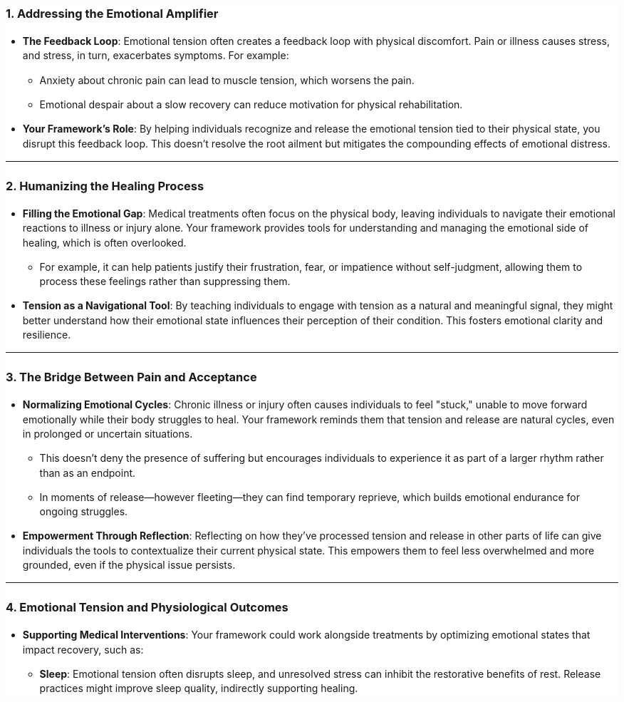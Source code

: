 ### **1. Addressing the Emotional Amplifier**

- **The Feedback Loop**: Emotional tension often creates a feedback loop with physical discomfort. Pain or illness causes stress, and stress, in turn, exacerbates symptoms. For example:
    
    - Anxiety about chronic pain can lead to muscle tension, which worsens the pain.
        
    - Emotional despair about a slow recovery can reduce motivation for physical rehabilitation.
        
- **Your Framework’s Role**: By helping individuals recognize and release the emotional tension tied to their physical state, you disrupt this feedback loop. This doesn’t resolve the root ailment but mitigates the compounding effects of emotional distress.
    

---

### **2. Humanizing the Healing Process**

- **Filling the Emotional Gap**: Medical treatments often focus on the physical body, leaving individuals to navigate their emotional reactions to illness or injury alone. Your framework provides tools for understanding and managing the emotional side of healing, which is often overlooked.
    
    - For example, it can help patients justify their frustration, fear, or impatience without self-judgment, allowing them to process these feelings rather than suppressing them.
        
- **Tension as a Navigational Tool**: By teaching individuals to engage with tension as a natural and meaningful signal, they might better understand how their emotional state influences their perception of their condition. This fosters emotional clarity and resilience.
    

---

### **3. The Bridge Between Pain and Acceptance**

- **Normalizing Emotional Cycles**: Chronic illness or injury often causes individuals to feel "stuck," unable to move forward emotionally while their body struggles to heal. Your framework reminds them that tension and release are natural cycles, even in prolonged or uncertain situations.
    
    - This doesn’t deny the presence of suffering but encourages individuals to experience it as part of a larger rhythm rather than as an endpoint.
        
    - In moments of release—however fleeting—they can find temporary reprieve, which builds emotional endurance for ongoing struggles.
        
- **Empowerment Through Reflection**: Reflecting on how they’ve processed tension and release in other parts of life can give individuals the tools to contextualize their current physical state. This empowers them to feel less overwhelmed and more grounded, even if the physical issue persists.
    

---

### **4. Emotional Tension and Physiological Outcomes**

- **Supporting Medical Interventions**: Your framework could work alongside treatments by optimizing emotional states that impact recovery, such as:
    
    - **Sleep**: Emotional tension often disrupts sleep, and unresolved stress can inhibit the restorative benefits of rest. Release practices might improve sleep quality, indirectly supporting healing.
        
